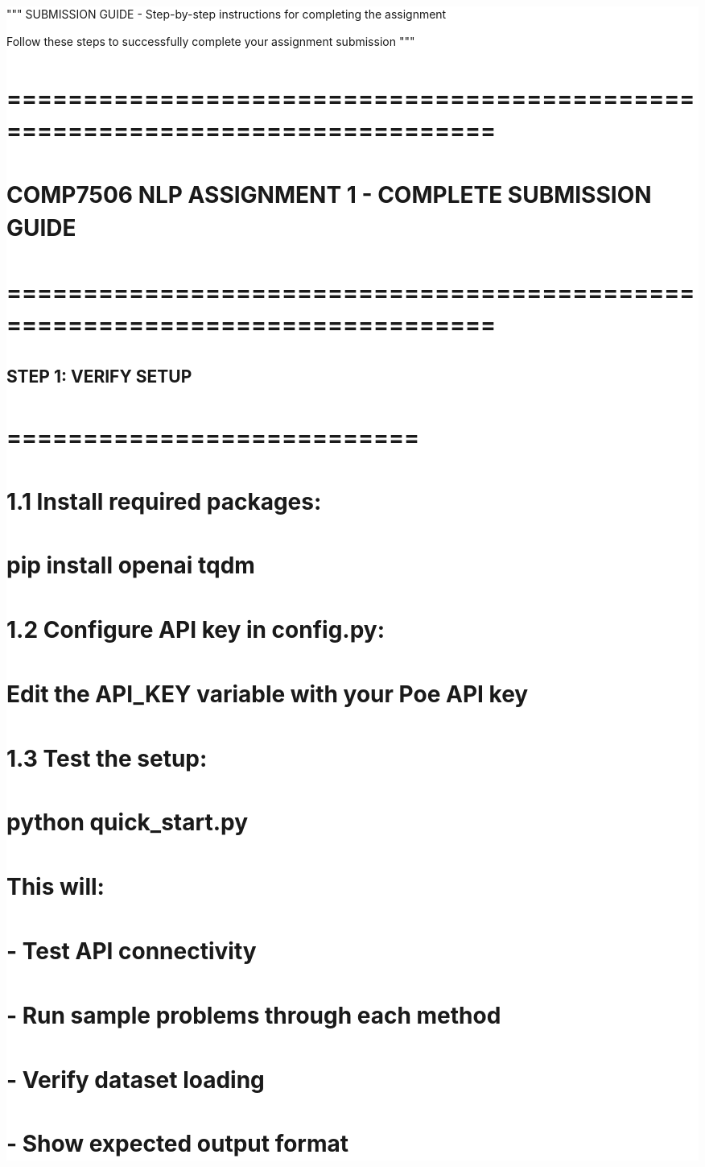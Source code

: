 """
SUBMISSION GUIDE - Step-by-step instructions for completing the assignment

Follow these steps to successfully complete your assignment submission
"""

# =============================================================================
# COMP7506 NLP ASSIGNMENT 1 - COMPLETE SUBMISSION GUIDE
# =============================================================================

## STEP 1: VERIFY SETUP
# ===========================

# 1.1 Install required packages:
#     pip install openai tqdm

# 1.2 Configure API key in config.py:
#     Edit the API_KEY variable with your Poe API key

# 1.3 Test the setup:
#     python quick_start.py
#
#     This will:
#     - Test API connectivity
#     - Run sample problems through each method
#     - Verify dataset loading
#     - Show expected output format
